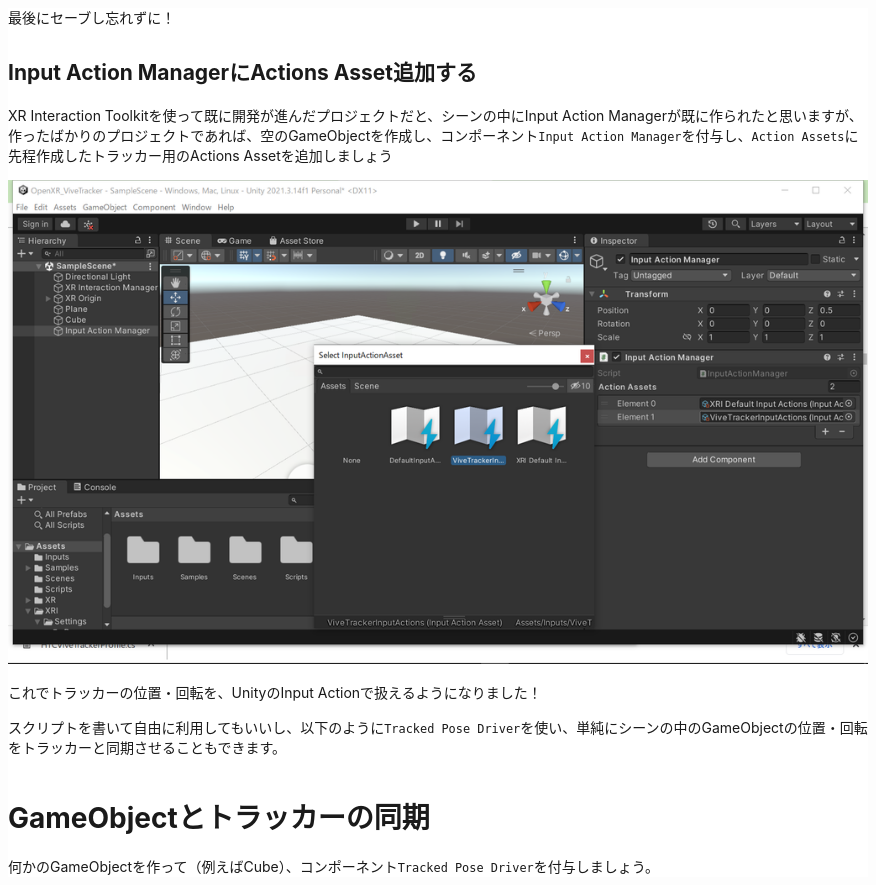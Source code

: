 最後にセーブし忘れずに！

## Input Action ManagerにActions Asset追加する

XR Interaction Toolkitを使って既に開発が進んだプロジェクトだと、シーンの中にInput Action Managerが既に作られたと思いますが、作ったばかりのプロジェクトであれば、空のGameObjectを作成し、コンポーネント`Input Action Manager`を付与し、`Action Assets`に先程作成したトラッカー用のActions Assetを追加しましょう

![](/images/openxr-vive-tracker/input-actions-09.png)

これでトラッカーの位置・回転を、UnityのInput Actionで扱えるようになりました！

スクリプトを書いて自由に利用してもいいし、以下のように`Tracked Pose Driver`を使い、単純にシーンの中のGameObjectの位置・回転をトラッカーと同期させることもできます。

# GameObjectとトラッカーの同期

何かのGameObjectを作って（例えばCube）、コンポーネント`Tracked Pose Driver`を付与しましょう。
